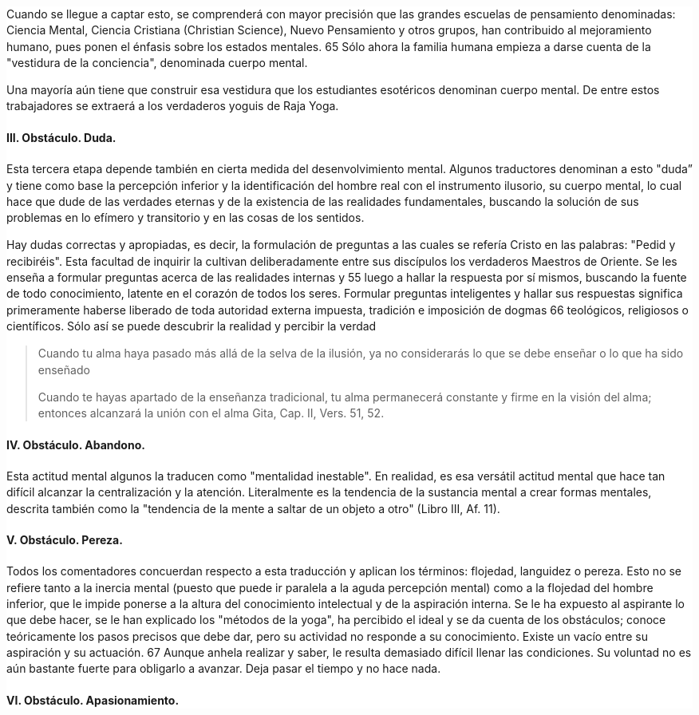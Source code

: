 Cuando se llegue a captar esto, se comprenderá con mayor precisión que las grandes escuelas de pensamiento denominadas: Ciencia Mental, Ciencia Cristiana (Christian Science), Nuevo Pensamiento y otros grupos, han contribuido al mejoramiento humano, pues ponen el énfasis sobre los estados mentales. <pin lang="en">65</pin> Sólo ahora la familia humana empieza a darse cuenta de la "vestidura de la conciencia", denominada cuerpo mental.

Una mayoría aún tiene que construir esa vestidura que los estudiantes esotéricos denominan cuerpo mental. De entre estos trabajadores se extraerá a los verdaderos yoguis de Raja Yoga.

#### III. Obstáculo. Duda.

Esta tercera etapa depende también en cierta medida del desenvolvimiento mental. Algunos traductores denominan a esto "duda” y tiene como base la percepción inferior y la identificación del hombre real con el instrumento ilusorio, su cuerpo mental, lo cual hace que dude de las verdades eternas y de la existencia de las realidades fundamentales, buscando la solución de sus problemas en lo efímero y transitorio y en las cosas de los sentidos.

Hay dudas correctas y apropiadas, es decir, la formulación de preguntas a las cuales se refería Cristo en las palabras: "Pedid y recibiréis". Esta facultad de inquirir la cultivan deliberadamente entre sus discípulos los verdaderos Maestros de Oriente. Se les enseña a formular preguntas acerca de las realidades internas y <pin lang="es">55</pin> luego a hallar la respuesta por sí mismos, buscando la fuente de todo conocimiento, latente en el corazón de todos los seres. Formular preguntas inteligentes y hallar sus respuestas significa primeramente haberse liberado de toda autoridad externa impuesta, tradición e imposición de dogmas <pin lang="en">66</pin> teológicos, religiosos o científicos. Sólo así se puede descubrir la realidad y percibir la verdad

> Cuando tu alma haya pasado más allá de la selva de la ilusión, ya no considerarás lo que se debe enseñar o lo que ha sido enseñado
>
> Cuando te hayas apartado de la enseñanza tradicional, tu alma permanecerá constante y firme en la visión del alma; entonces alcanzará la unión con el alma
> Gita, Cap. II, Vers. 51, 52.

#### IV. Obstáculo. Abandono.

Esta actitud mental algunos la traducen como "mentalidad inestable". En realidad, es esa versátil actitud mental que hace tan difícil alcanzar la centralización y la atención. Literalmente es la tendencia de la sustancia mental a crear formas mentales, descrita también como la "tendencia de la mente a saltar de un objeto a otro" (Libro  III, Af. 11).

#### V. Obstáculo. Pereza.

Todos los comentadores concuerdan respecto a esta traducción y aplican los términos: flojedad, languidez o pereza. Esto no se refiere tanto a la inercia mental (puesto que puede ir paralela a la aguda percepción mental) como a la flojedad del hombre inferior, que le impide ponerse a la altura del conocimiento intelectual y de la aspiración interna. Se le ha expuesto al aspirante lo que debe hacer, se le han explicado los "métodos de la yoga", ha percibido el ideal y se da cuenta de los obstáculos; conoce teóricamente los pasos precisos que debe dar, pero su actividad no responde a su conocimiento. Existe un vacío entre su aspiración y su actuación. <pin lang="en">67</pin> Aunque anhela realizar y saber, le resulta demasiado difícil llenar las condiciones. Su voluntad no es aún bastante fuerte para obligarlo a avanzar. Deja pasar el tiempo y no hace nada.

#### VI. Obstáculo. Apasionamiento.
